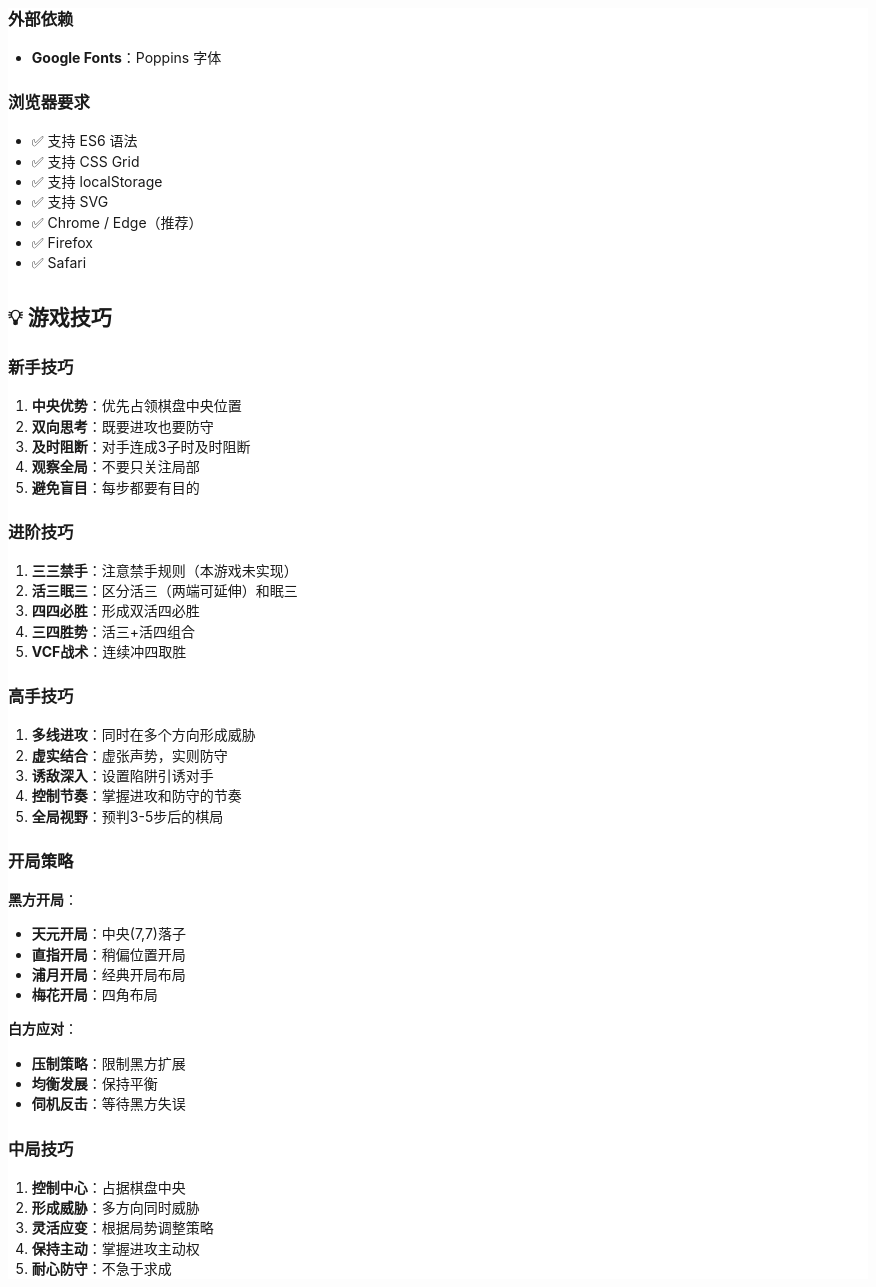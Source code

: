 ### 外部依赖
- **Google Fonts**：Poppins 字体

### 浏览器要求
- ✅ 支持 ES6 语法
- ✅ 支持 CSS Grid
- ✅ 支持 localStorage
- ✅ 支持 SVG
- ✅ Chrome / Edge（推荐）
- ✅ Firefox
- ✅ Safari

## 💡 游戏技巧

### 新手技巧
1. **中央优势**：优先占领棋盘中央位置
2. **双向思考**：既要进攻也要防守
3. **及时阻断**：对手连成3子时及时阻断
4. **观察全局**：不要只关注局部
5. **避免盲目**：每步都要有目的

### 进阶技巧
1. **三三禁手**：注意禁手规则（本游戏未实现）
2. **活三眠三**：区分活三（两端可延伸）和眠三
3. **四四必胜**：形成双活四必胜
4. **三四胜势**：活三+活四组合
5. **VCF战术**：连续冲四取胜

### 高手技巧
1. **多线进攻**：同时在多个方向形成威胁
2. **虚实结合**：虚张声势，实则防守
3. **诱敌深入**：设置陷阱引诱对手
4. **控制节奏**：掌握进攻和防守的节奏
5. **全局视野**：预判3-5步后的棋局

### 开局策略

**黑方开局**：
- **天元开局**：中央(7,7)落子
- **直指开局**：稍偏位置开局
- **浦月开局**：经典开局布局
- **梅花开局**：四角布局

**白方应对**：
- **压制策略**：限制黑方扩展
- **均衡发展**：保持平衡
- **伺机反击**：等待黑方失误

### 中局技巧
1. **控制中心**：占据棋盘中央
2. **形成威胁**：多方向同时威胁
3. **灵活应变**：根据局势调整策略
4. **保持主动**：掌握进攻主动权
5. **耐心防守**：不急于求成
